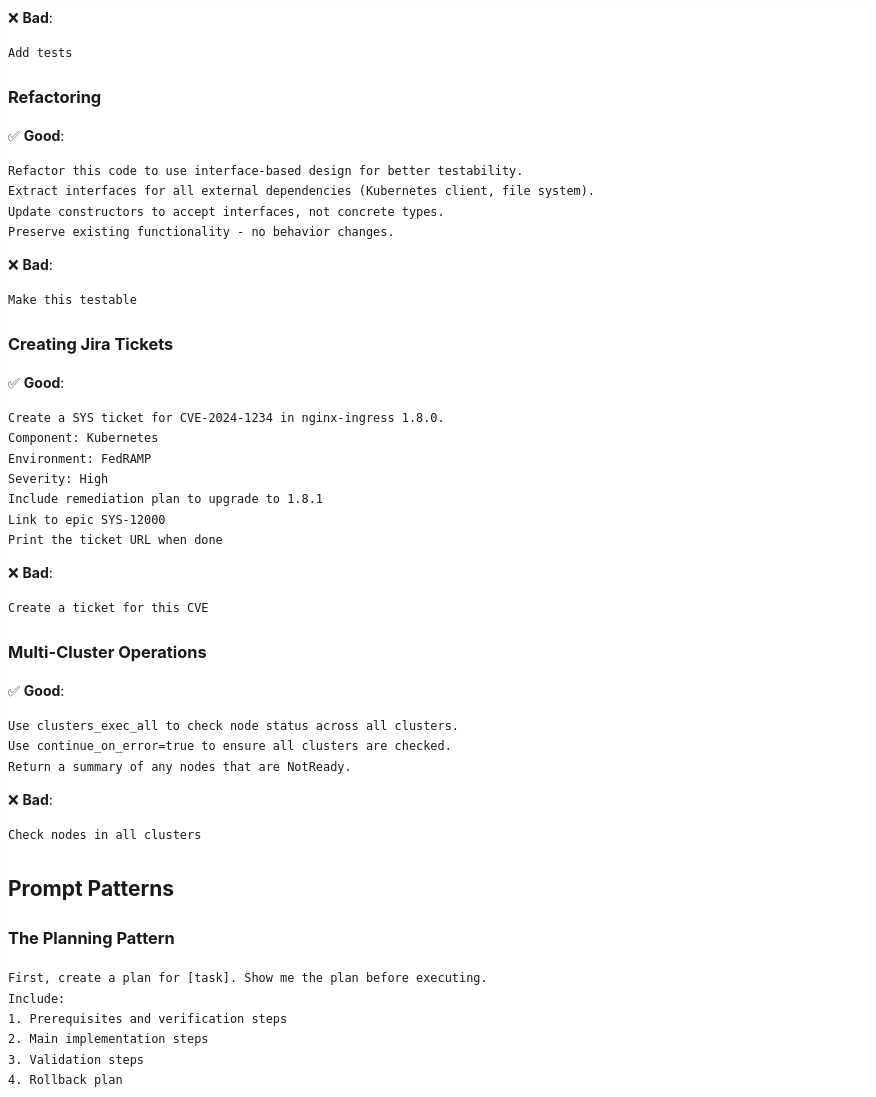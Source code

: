 ❌ **Bad**:
```
Add tests
```

### Refactoring
✅ **Good**:
```
Refactor this code to use interface-based design for better testability.
Extract interfaces for all external dependencies (Kubernetes client, file system).
Update constructors to accept interfaces, not concrete types.
Preserve existing functionality - no behavior changes.
```

❌ **Bad**:
```
Make this testable
```

### Creating Jira Tickets
✅ **Good**:
```
Create a SYS ticket for CVE-2024-1234 in nginx-ingress 1.8.0.
Component: Kubernetes
Environment: FedRAMP
Severity: High
Include remediation plan to upgrade to 1.8.1
Link to epic SYS-12000
Print the ticket URL when done
```

❌ **Bad**:
```
Create a ticket for this CVE
```

### Multi-Cluster Operations
✅ **Good**:
```
Use clusters_exec_all to check node status across all clusters.
Use continue_on_error=true to ensure all clusters are checked.
Return a summary of any nodes that are NotReady.
```

❌ **Bad**:
```
Check nodes in all clusters
```

## Prompt Patterns

### The Planning Pattern
```
First, create a plan for [task]. Show me the plan before executing.
Include:
1. Prerequisites and verification steps
2. Main implementation steps
3. Validation steps
4. Rollback plan
```
